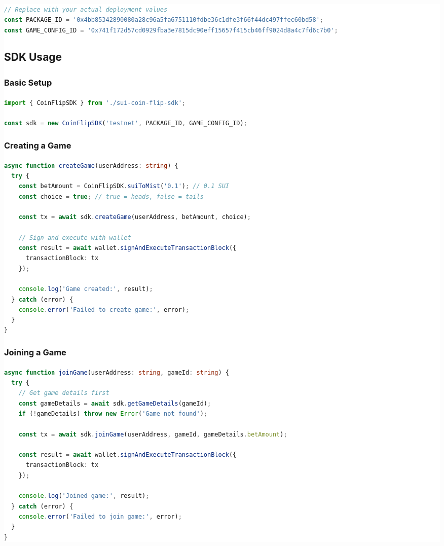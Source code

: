 ```typescript
// Replace with your actual deployment values
const PACKAGE_ID = '0x4bb85342890080a28c96a5fa6751110fdbe36c1dfe3f66f44dc497ffec60bd58';
const GAME_CONFIG_ID = '0x741f172d57cd0929fba3e7815dc90eff15657f415cb46ff9024d8a4c7fd6c7b0';
```

## SDK Usage

### Basic Setup

```typescript
import { CoinFlipSDK } from './sui-coin-flip-sdk';

const sdk = new CoinFlipSDK('testnet', PACKAGE_ID, GAME_CONFIG_ID);
```

### Creating a Game

```typescript
async function createGame(userAddress: string) {
  try {
    const betAmount = CoinFlipSDK.suiToMist('0.1'); // 0.1 SUI
    const choice = true; // true = heads, false = tails
    
    const tx = await sdk.createGame(userAddress, betAmount, choice);
    
    // Sign and execute with wallet
    const result = await wallet.signAndExecuteTransactionBlock({ 
      transactionBlock: tx 
    });
    
    console.log('Game created:', result);
  } catch (error) {
    console.error('Failed to create game:', error);
  }
}
```

### Joining a Game

```typescript
async function joinGame(userAddress: string, gameId: string) {
  try {
    // Get game details first
    const gameDetails = await sdk.getGameDetails(gameId);
    if (!gameDetails) throw new Error('Game not found');
    
    const tx = await sdk.joinGame(userAddress, gameId, gameDetails.betAmount);
    
    const result = await wallet.signAndExecuteTransactionBlock({ 
      transactionBlock: tx 
    });
    
    console.log('Joined game:', result);
  } catch (error) {
    console.error('Failed to join game:', error);
  }
}
```
